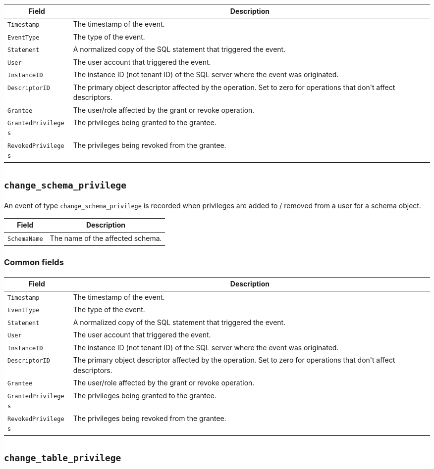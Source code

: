 | Field | Description |
|--|--|
| `Timestamp` | The timestamp of the event. |
| `EventType` | The type of the event. |
| `Statement` | A normalized copy of the SQL statement that triggered the event. |
| `User` | The user account that triggered the event. |
| `InstanceID` | The instance ID (not tenant ID) of the SQL server where the event was originated. |
| `DescriptorID` | The primary object descriptor affected by the operation. Set to zero for operations that don't affect descriptors. |
| `Grantee` | The user/role affected by the grant or revoke operation. |
| `GrantedPrivileges` | The privileges being granted to the grantee. |
| `RevokedPrivileges` | The privileges being revoked from the grantee. |

## `change_schema_privilege`

An event of type `change_schema_privilege` is recorded when privileges are added to /
removed from a user for a schema object.


| Field | Description |
|--|--|
| `SchemaName` | The name of the affected schema. |


### Common fields

| Field | Description |
|--|--|
| `Timestamp` | The timestamp of the event. |
| `EventType` | The type of the event. |
| `Statement` | A normalized copy of the SQL statement that triggered the event. |
| `User` | The user account that triggered the event. |
| `InstanceID` | The instance ID (not tenant ID) of the SQL server where the event was originated. |
| `DescriptorID` | The primary object descriptor affected by the operation. Set to zero for operations that don't affect descriptors. |
| `Grantee` | The user/role affected by the grant or revoke operation. |
| `GrantedPrivileges` | The privileges being granted to the grantee. |
| `RevokedPrivileges` | The privileges being revoked from the grantee. |

## `change_table_privilege`

